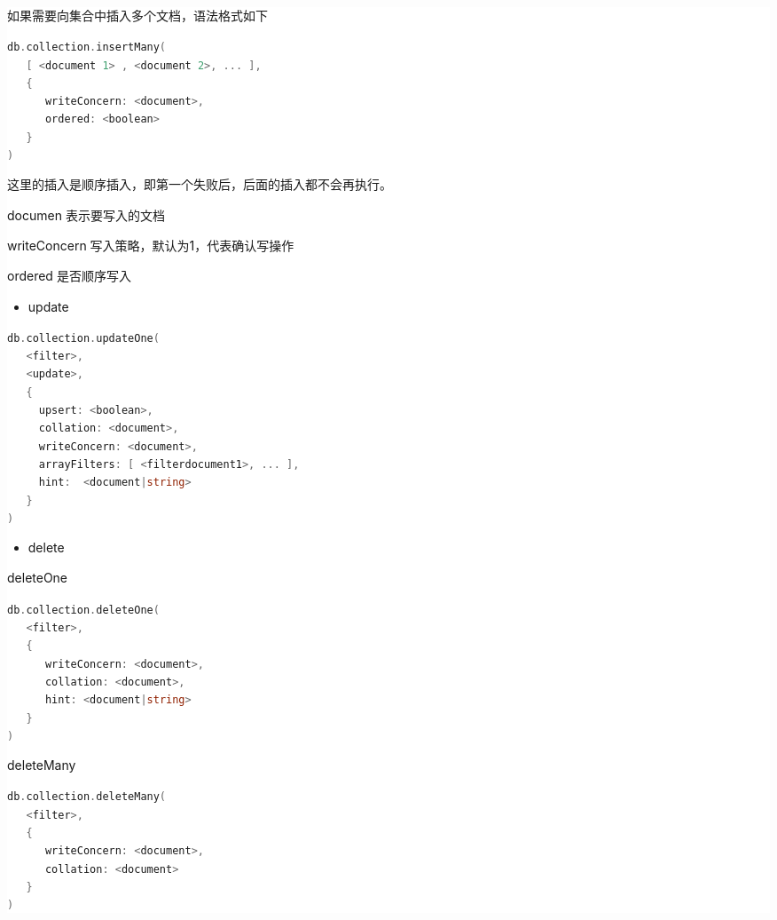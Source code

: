 如果需要向集合中插入多个文档，语法格式如下

```go
db.collection.insertMany(
   [ <document 1> , <document 2>, ... ],
   {
      writeConcern: <document>,
      ordered: <boolean>
   }
)
```

这里的插入是顺序插入，即第一个失败后，后面的插入都不会再执行。

documen 表示要写入的文档

writeConcern 写入策略，默认为1，代表确认写操作

ordered 是否顺序写入

- update

```go
db.collection.updateOne(
   <filter>,
   <update>,
   {
     upsert: <boolean>,
     collation: <document>,
     writeConcern: <document>,
     arrayFilters: [ <filterdocument1>, ... ],
     hint:  <document|string>       
   }
)
```

-  delete

deleteOne

```go
db.collection.deleteOne(
   <filter>,
   {
      writeConcern: <document>,
      collation: <document>,
      hint: <document|string> 
   }
)
```

deleteMany

```go
db.collection.deleteMany(
   <filter>,
   {
      writeConcern: <document>,
      collation: <document>
   }
)
```
